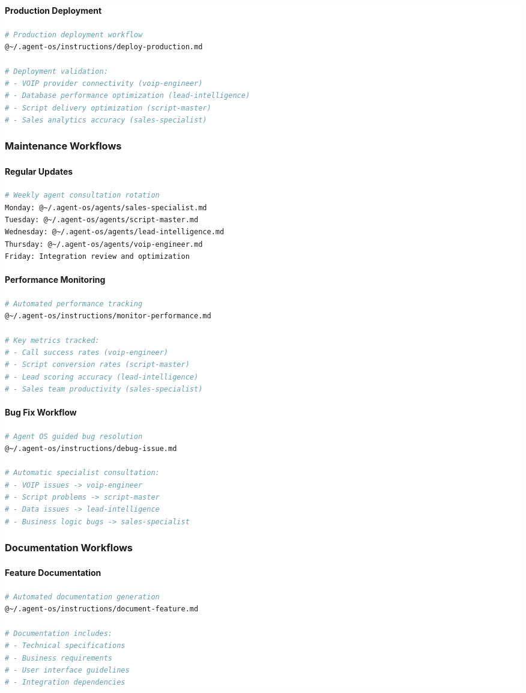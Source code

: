 #### Production Deployment
```bash
# Production deployment workflow
@~/.agent-os/instructions/deploy-production.md

# Deployment validation:
# - VOIP provider connectivity (voip-engineer)
# - Database performance optimization (lead-intelligence)
# - Script delivery optimization (script-master)
# - Sales analytics accuracy (sales-specialist)
```

### Maintenance Workflows

#### Regular Updates
```bash
# Weekly agent consultation rotation
Monday: @~/.agent-os/agents/sales-specialist.md
Tuesday: @~/.agent-os/agents/script-master.md  
Wednesday: @~/.agent-os/agents/lead-intelligence.md
Thursday: @~/.agent-os/agents/voip-engineer.md
Friday: Integration review and optimization
```

#### Performance Monitoring
```bash
# Automated performance tracking
@~/.agent-os/instructions/monitor-performance.md

# Key metrics tracked:
# - Call success rates (voip-engineer)
# - Script conversion rates (script-master)
# - Lead scoring accuracy (lead-intelligence)  
# - Sales team productivity (sales-specialist)
```

#### Bug Fix Workflow
```bash
# Agent OS guided bug resolution
@~/.agent-os/instructions/debug-issue.md

# Automatic specialist consultation:
# - VOIP issues -> voip-engineer
# - Script problems -> script-master
# - Data issues -> lead-intelligence
# - Business logic bugs -> sales-specialist
```

### Documentation Workflows

#### Feature Documentation
```bash
# Automated documentation generation
@~/.agent-os/instructions/document-feature.md

# Documentation includes:
# - Technical specifications
# - Business requirements
# - User interface guidelines
# - Integration dependencies
```
